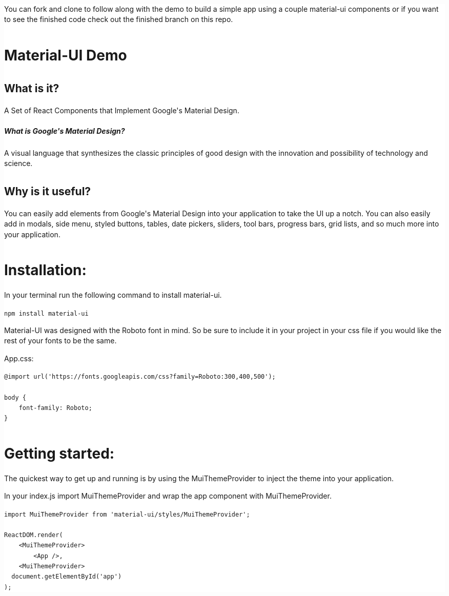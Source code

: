 
You can fork and clone to follow along with the demo to build a simple app using a couple material-ui components or if you want to see the finished code check out the finished branch on this repo.

# Material-UI Demo

## What is it?

A Set of React Components that Implement Google's Material Design.

##### What is Google's Material Design?

A visual language that synthesizes the classic principles of good design with the innovation and possibility of technology and science.


## Why is it useful?

You can easily add elements from Google's Material Design into your application to take the UI up a notch. You can also easily add in modals, side menu, styled buttons, tables, date pickers, sliders, tool bars, progress bars, grid lists, and so much more into your application. 


# Installation: 

In your terminal run the following command to install material-ui.

`npm install material-ui`

Material-UI was designed with the Roboto font in mind. So be sure to include it in your project in your css file if you would like the rest of your fonts to be the same.

App.css: 
```
@import url('https://fonts.googleapis.com/css?family=Roboto:300,400,500');

body {
    font-family: Roboto;
}
```


# Getting started: 

The quickest way to get up and running is by using the MuiThemeProvider to inject the theme into your application. 

In your index.js import MuiThemeProvider and wrap the app component with MuiThemeProvider.

```
import MuiThemeProvider from 'material-ui/styles/MuiThemeProvider';

ReactDOM.render(
    <MuiThemeProvider>
        <App />,
    <MuiThemeProvider>
  document.getElementById('app')
);
```

